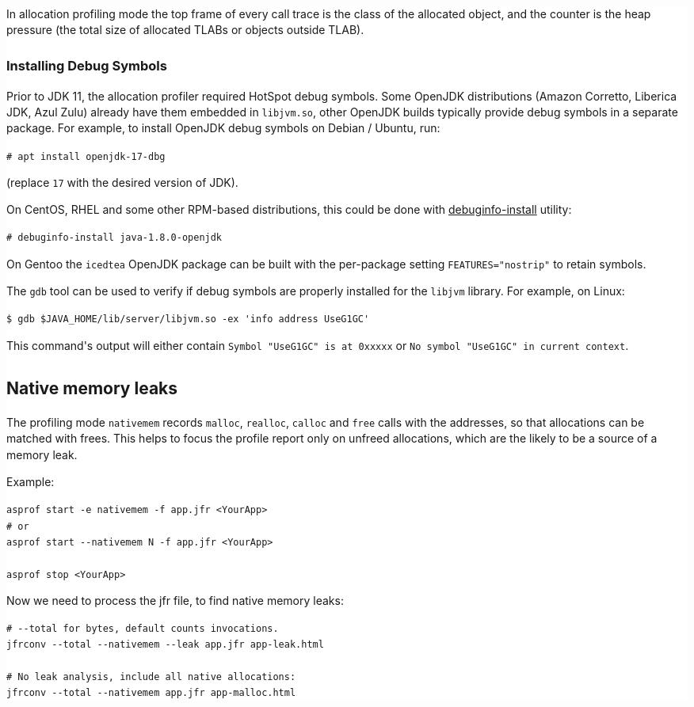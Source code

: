 In allocation profiling mode the top frame of every call trace is the class
of the allocated object, and the counter is the heap pressure (the total size
of allocated TLABs or objects outside TLAB).

### Installing Debug Symbols

Prior to JDK 11, the allocation profiler required HotSpot debug symbols.
Some OpenJDK distributions (Amazon Corretto, Liberica JDK, Azul Zulu)
already have them embedded in `libjvm.so`, other OpenJDK builds typically
provide debug symbols in a separate package. For example, to install
OpenJDK debug symbols on Debian / Ubuntu, run:

```
# apt install openjdk-17-dbg
```

(replace `17` with the desired version of JDK).

On CentOS, RHEL and some other RPM-based distributions, this could be done with
[debuginfo-install](http://man7.org/linux/man-pages/man1/debuginfo-install.1.html) utility:

```
# debuginfo-install java-1.8.0-openjdk
```

On Gentoo the `icedtea` OpenJDK package can be built with the per-package setting
`FEATURES="nostrip"` to retain symbols.

The `gdb` tool can be used to verify if debug symbols are properly installed for the `libjvm` library.
For example, on Linux:

```
$ gdb $JAVA_HOME/lib/server/libjvm.so -ex 'info address UseG1GC'
```

This command's output will either contain `Symbol "UseG1GC" is at 0xxxxx`
or `No symbol "UseG1GC" in current context`.

## Native memory leaks

The profiling mode `nativemem` records `malloc`, `realloc`, `calloc` and `free` calls with the addresses, so that allocations can be matched with frees. This helps to focus the profile report only on unfreed allocations, which are the likely to be a source of a memory leak.

Example:

```
asprof start -e nativemem -f app.jfr <YourApp>
# or
asprof start --nativemem N -f app.jfr <YourApp>

asprof stop <YourApp>
```

Now we need to process the jfr file, to find native memory leaks:

```
# --total for bytes, default counts invocations.
jfrconv --total --nativemem --leak app.jfr app-leak.html

# No leak analysis, include all native allocations:
jfrconv --total --nativemem app.jfr app-malloc.html
```

